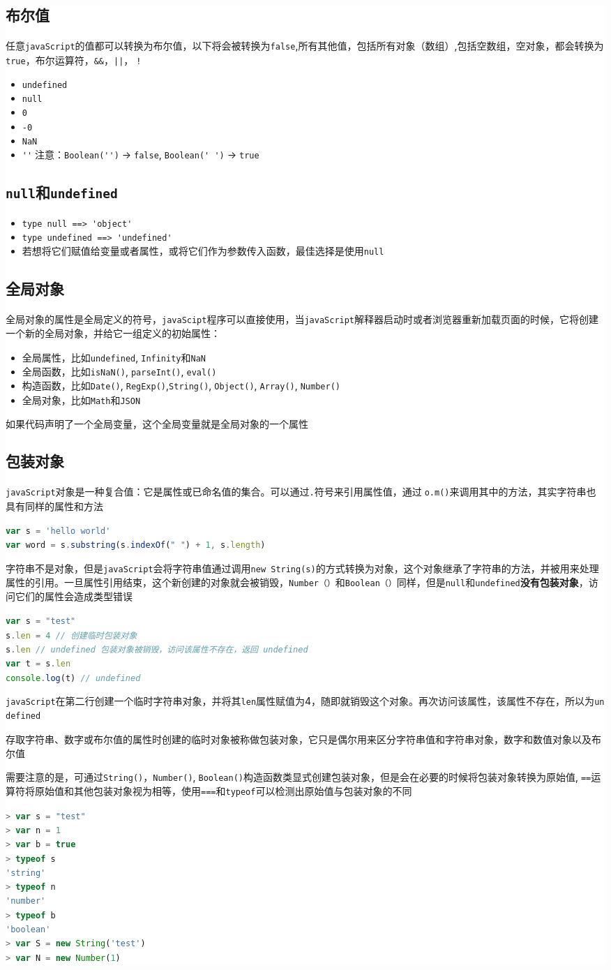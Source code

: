 ## 布尔值

任意`javaScript`的值都可以转换为布尔值，以下将会被转换为`false`,所有其他值，包括所有对象（数组）,包括空数组，空对象，都会转换为`true`，布尔运算符，`&&`，`||`， `!`

- `undefined`
- `null`
- `0`
- `-0`
- `NaN`
- `''`
注意：`Boolean('')` -> `false`, `Boolean(' ')` -> `true`
## `null`和`undefined`

- `type null ==> 'object'`
- `type undefined ==> 'undefined'`
- 若想将它们赋值给变量或者属性，或将它们作为参数传入函数，最佳选择是使用`null`

## 全局对象

全局对象的属性是全局定义的符号，`javaScipt`程序可以直接使用，当`javaScript`解释器启动时或者浏览器重新加载页面的时候，它将创建一个新的全局对象，并给它一组定义的初始属性：

- 全局属性，比如`undefined`, `Infinity`和`NaN`
- 全局函数，比如`isNaN()`, `parseInt()`, `eval()`
- 构造函数，比如`Date()`, `RegExp()`,`String()`, `Object()`, `Array()`, `Number()`
- 全局对象，比如`Math`和`JSON`

如果代码声明了一个全局变量，这个全局变量就是全局对象的一个属性

## 包装对象

`javaScript`对象是一种复合值：它是属性或已命名值的集合。可以通过`.`符号来引用属性值，通过 `o.m()`来调用其中的方法，其实字符串也具有同样的属性和方法

```javascript
var s = 'hello world'
var word = s.substring(s.indexOf(" ") + 1, s.length)
```

字符串不是对象，但是`javaScript`会将字符串值通过调用`new String(s)`的方式转换为对象，这个对象继承了字符串的方法，并被用来处理属性的引用。一旦属性引用结束，这个新创建的对象就会被销毁，`Number（）`和`Boolean（）`同样，但是`null`和`undefined`**没有包装对象**，访问它们的属性会造成类型错误

```javascript
var s = "test"
s.len = 4 // 创建临时包装对象
s.len // undefined 包装对象被销毁，访问该属性不存在，返回 undefined
var t = s.len
console.log(t) // undefined
```

`javaScript`在第二行创建一个临时字符串对象，并将其`len`属性赋值为4，随即就销毁这个对象。再次访问该属性，该属性不存在，所以为`undefined`

存取字符串、数字或布尔值的属性时创建的临时对象被称做包装对象，它只是偶尔用来区分字符串值和字符串对象，数字和数值对象以及布尔值

需要注意的是，可通过`String()`，`Number()`, `Boolean()`构造函数类显式创建包装对象，但是会在必要的时候将包装对象转换为原始值, `==`运算符将原始值和其他包装对象视为相等，使用`===`和`typeof`可以检测出原始值与包装对象的不同
```javaScript
> var s = "test"
> var n = 1
> var b = true
> typeof s
'string'
> typeof n
'number'
> typeof b
'boolean'
> var S = new String('test')
> var N = new Number(1)
```